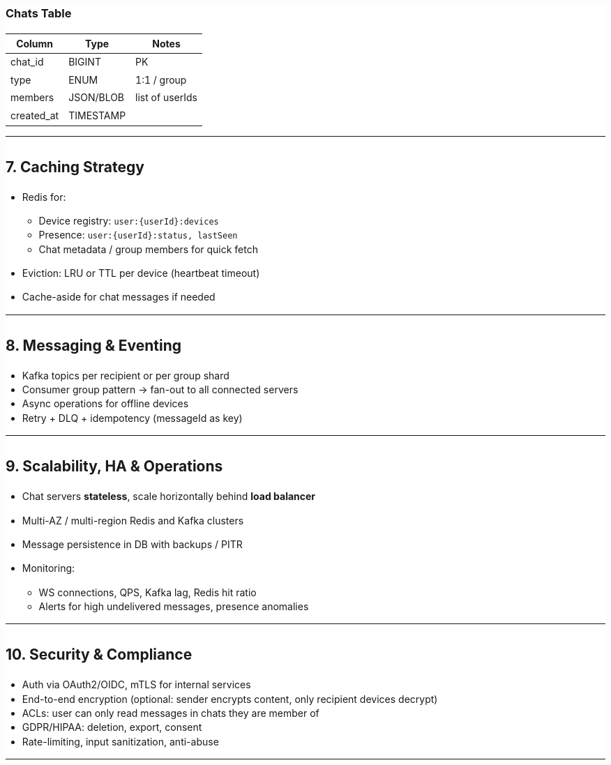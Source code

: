 ### **Chats Table**

| Column      | Type      | Notes           |
| ----------- | --------- | --------------- |
| chat\_id    | BIGINT    | PK              |
| type        | ENUM      | 1:1 / group     |
| members     | JSON/BLOB | list of userIds |
| created\_at | TIMESTAMP |                 |

---

## **7. Caching Strategy**

* Redis for:

  * Device registry: `user:{userId}:devices`
  * Presence: `user:{userId}:status, lastSeen`
  * Chat metadata / group members for quick fetch
* Eviction: LRU or TTL per device (heartbeat timeout)
* Cache-aside for chat messages if needed

---

## **8. Messaging & Eventing**

* Kafka topics per recipient or per group shard
* Consumer group pattern → fan-out to all connected servers
* Async operations for offline devices
* Retry + DLQ + idempotency (messageId as key)

---

## **9. Scalability, HA & Operations**

* Chat servers **stateless**, scale horizontally behind **load balancer**
* Multi-AZ / multi-region Redis and Kafka clusters
* Message persistence in DB with backups / PITR
* Monitoring:

  * WS connections, QPS, Kafka lag, Redis hit ratio
  * Alerts for high undelivered messages, presence anomalies

---

## **10. Security & Compliance**

* Auth via OAuth2/OIDC, mTLS for internal services
* End-to-end encryption (optional: sender encrypts content, only recipient devices decrypt)
* ACLs: user can only read messages in chats they are member of
* GDPR/HIPAA: deletion, export, consent
* Rate-limiting, input sanitization, anti-abuse

---